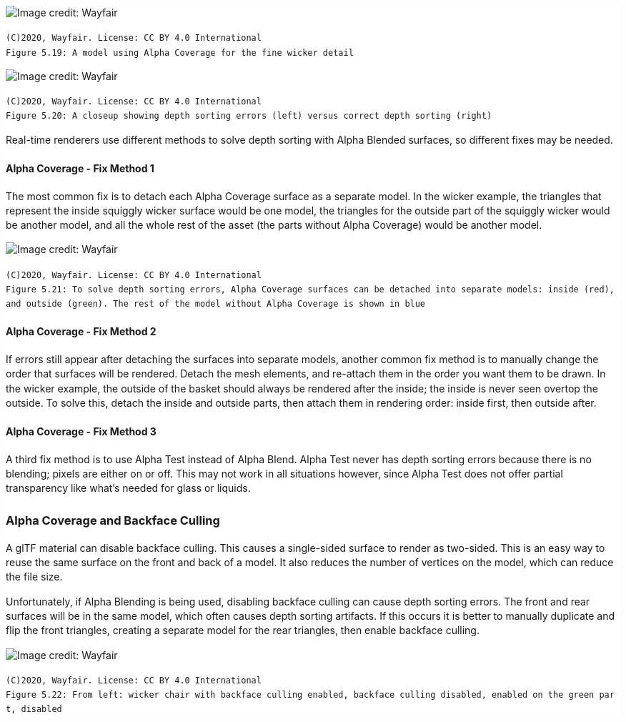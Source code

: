 <img src="./figures/sec05_fig19_alpha_coverage.png" alt="Image credit: Wayfair" width="800px"/>

    (C)2020, Wayfair. License: CC BY 4.0 International
    Figure 5.19: A model using Alpha Coverage for the fine wicker detail

<img src="./figures/sec05_fig20_depth_sorting.png" alt="Image credit: Wayfair" width="800px"/>

    (C)2020, Wayfair. License: CC BY 4.0 International
    Figure 5.20: A closeup showing depth sorting errors (left) versus correct depth sorting (right)

Real-time renderers use different methods to solve depth sorting with Alpha Blended surfaces, so different fixes may be needed. 

#### Alpha Coverage - Fix Method 1
The most common fix is to detach each Alpha Coverage surface as a separate model. In the wicker example, the triangles that represent the inside squiggly wicker surface would be one model, the triangles for the outside part of the squiggly wicker would be another model, and all the whole rest of the asset (the parts without Alpha Coverage) would be another model.

<img src="./figures/sec05_fig21_detached_models.png" alt="Image credit: Wayfair" width="400px"/>

    (C)2020, Wayfair. License: CC BY 4.0 International
    Figure 5.21: To solve depth sorting errors, Alpha Coverage surfaces can be detached into separate models: inside (red), and outside (green). The rest of the model without Alpha Coverage is shown in blue

#### Alpha Coverage - Fix Method 2
If errors still appear after detaching the surfaces into separate models, another common fix method is to manually change the order that surfaces will be rendered. Detach the mesh elements, and re-attach them in the order you want them to be drawn. In the wicker example, the outside of the basket should always be rendered after the inside; the inside is never seen overtop the outside. To solve this, detach the inside and outside parts, then attach them in rendering order: inside first, then outside after.

#### Alpha Coverage - Fix Method 3
A third fix method is to use Alpha Test instead of Alpha Blend. Alpha Test never has depth sorting errors because there is no blending; pixels are either on or off. This may not work in all situations however, since Alpha Test does not offer partial transparency like what’s needed for glass or liquids.

### Alpha Coverage and Backface Culling
A glTF material can disable backface culling. This causes a single-sided surface to render as two-sided. This is an easy way to reuse the same surface on the front and back of a model. It also reduces the number of vertices on the model, which can reduce the file size. 

Unfortunately, if Alpha Blending is being used, disabling backface culling can cause depth sorting errors. The front and rear surfaces will be in the same model, which often causes depth sorting artifacts. If this occurs it is better to manually duplicate and flip the front triangles, creating a separate model for the rear triangles, then enable backface culling. 

<img src="./figures/sec05_fig22_culling.png" alt="Image credit: Wayfair" width="800px"/>

    (C)2020, Wayfair. License: CC BY 4.0 International
    Figure 5.22: From left: wicker chair with backface culling enabled, backface culling disabled, enabled on the green part, disabled
